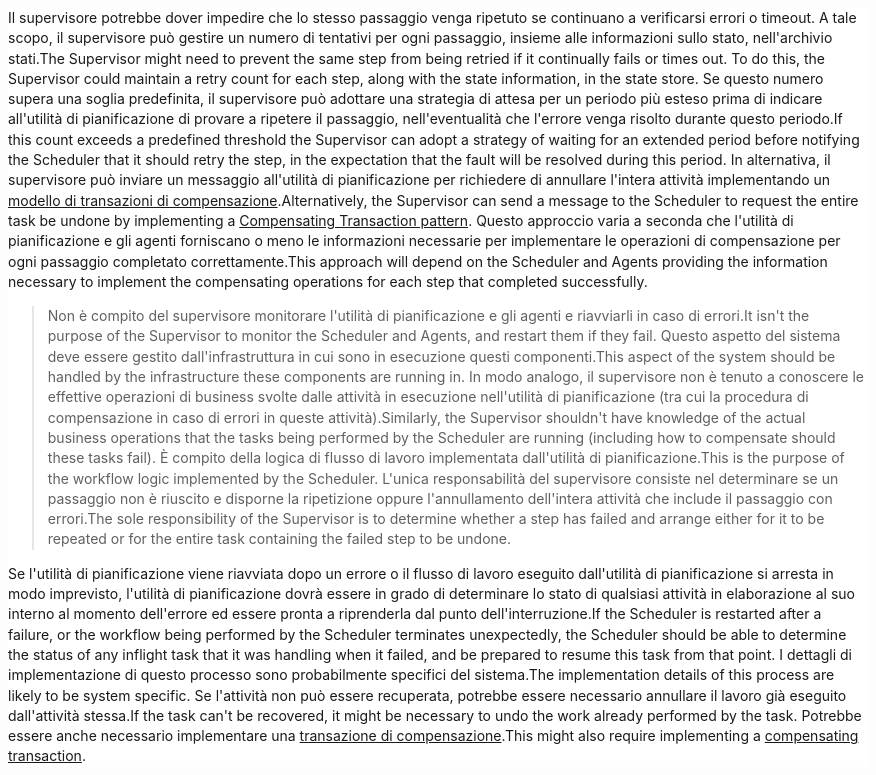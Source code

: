 <span data-ttu-id="de84c-167">Il supervisore potrebbe dover impedire che lo stesso passaggio venga ripetuto se continuano a verificarsi errori o timeout. A tale scopo, il supervisore può gestire un numero di tentativi per ogni passaggio, insieme alle informazioni sullo stato, nell'archivio stati.</span><span class="sxs-lookup"><span data-stu-id="de84c-167">The Supervisor might need to prevent the same step from being retried if it continually fails or times out. To do this, the Supervisor could maintain a retry count for each step, along with the state information, in the state store.</span></span> <span data-ttu-id="de84c-168">Se questo numero supera una soglia predefinita, il supervisore può adottare una strategia di attesa per un periodo più esteso prima di indicare all'utilità di pianificazione di provare a ripetere il passaggio, nell'eventualità che l'errore venga risolto durante questo periodo.</span><span class="sxs-lookup"><span data-stu-id="de84c-168">If this count exceeds a predefined threshold the Supervisor can adopt a strategy of waiting for an extended period before notifying the Scheduler that it should retry the step, in the expectation that the fault will be resolved during this period.</span></span> <span data-ttu-id="de84c-169">In alternativa, il supervisore può inviare un messaggio all'utilità di pianificazione per richiedere di annullare l'intera attività implementando un [modello di transazioni di compensazione](./compensating-transaction.md).</span><span class="sxs-lookup"><span data-stu-id="de84c-169">Alternatively, the Supervisor can send a message to the Scheduler to request the entire task be undone by implementing a [Compensating Transaction pattern](./compensating-transaction.md).</span></span> <span data-ttu-id="de84c-170">Questo approccio varia a seconda che l'utilità di pianificazione e gli agenti forniscano o meno le informazioni necessarie per implementare le operazioni di compensazione per ogni passaggio completato correttamente.</span><span class="sxs-lookup"><span data-stu-id="de84c-170">This approach will depend on the Scheduler and Agents providing the information necessary to implement the compensating operations for each step that completed successfully.</span></span>

> <span data-ttu-id="de84c-171">Non è compito del supervisore monitorare l'utilità di pianificazione e gli agenti e riavviarli in caso di errori.</span><span class="sxs-lookup"><span data-stu-id="de84c-171">It isn't the purpose of the Supervisor to monitor the Scheduler and Agents, and restart them if they fail.</span></span> <span data-ttu-id="de84c-172">Questo aspetto del sistema deve essere gestito dall'infrastruttura in cui sono in esecuzione questi componenti.</span><span class="sxs-lookup"><span data-stu-id="de84c-172">This aspect of the system should be handled by the infrastructure these components are running in.</span></span> <span data-ttu-id="de84c-173">In modo analogo, il supervisore non è tenuto a conoscere le effettive operazioni di business svolte dalle attività in esecuzione nell'utilità di pianificazione (tra cui la procedura di compensazione in caso di errori in queste attività).</span><span class="sxs-lookup"><span data-stu-id="de84c-173">Similarly, the Supervisor shouldn't have knowledge of the actual business operations that the tasks being performed by the Scheduler are running (including how to compensate should these tasks fail).</span></span> <span data-ttu-id="de84c-174">È compito della logica di flusso di lavoro implementata dall'utilità di pianificazione.</span><span class="sxs-lookup"><span data-stu-id="de84c-174">This is the purpose of the workflow logic implemented by the Scheduler.</span></span> <span data-ttu-id="de84c-175">L'unica responsabilità del supervisore consiste nel determinare se un passaggio non è riuscito e disporne la ripetizione oppure l'annullamento dell'intera attività che include il passaggio con errori.</span><span class="sxs-lookup"><span data-stu-id="de84c-175">The sole responsibility of the Supervisor is to determine whether a step has failed and arrange either for it to be repeated or for the entire task containing the failed step to be undone.</span></span>

<span data-ttu-id="de84c-176">Se l'utilità di pianificazione viene riavviata dopo un errore o il flusso di lavoro eseguito dall'utilità di pianificazione si arresta in modo imprevisto, l'utilità di pianificazione dovrà essere in grado di determinare lo stato di qualsiasi attività in elaborazione al suo interno al momento dell'errore ed essere pronta a riprenderla dal punto dell'interruzione.</span><span class="sxs-lookup"><span data-stu-id="de84c-176">If the Scheduler is restarted after a failure, or the workflow being performed by the Scheduler terminates unexpectedly, the Scheduler should be able to determine the status of any inflight task that it was handling when it failed, and be prepared to resume this task from that point.</span></span> <span data-ttu-id="de84c-177">I dettagli di implementazione di questo processo sono probabilmente specifici del sistema.</span><span class="sxs-lookup"><span data-stu-id="de84c-177">The implementation details of this process are likely to be system specific.</span></span> <span data-ttu-id="de84c-178">Se l'attività non può essere recuperata, potrebbe essere necessario annullare il lavoro già eseguito dall'attività stessa.</span><span class="sxs-lookup"><span data-stu-id="de84c-178">If the task can't be recovered, it might be necessary to undo the work already performed by the task.</span></span> <span data-ttu-id="de84c-179">Potrebbe essere anche necessario implementare una [transazione di compensazione](./compensating-transaction.md).</span><span class="sxs-lookup"><span data-stu-id="de84c-179">This might also require implementing a [compensating transaction](./compensating-transaction.md).</span></span>
